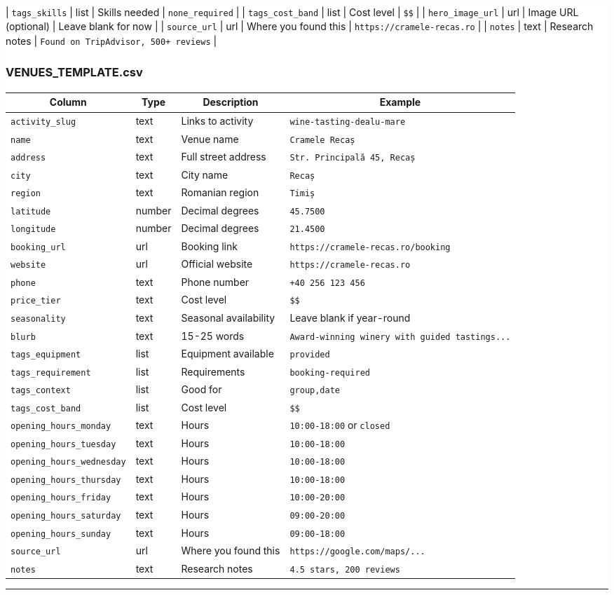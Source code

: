 | `tags_skills` | list | Skills needed | `none_required` |
| `tags_cost_band` | list | Cost level | `$$` |
| `hero_image_url` | url | Image URL (optional) | Leave blank for now |
| `source_url` | url | Where you found this | `https://cramele-recas.ro` |
| `notes` | text | Research notes | `Found on TripAdvisor, 500+ reviews` |

### **VENUES_TEMPLATE.csv**

| Column | Type | Description | Example |
|--------|------|-------------|---------|
| `activity_slug` | text | Links to activity | `wine-tasting-dealu-mare` |
| `name` | text | Venue name | `Cramele Recaș` |
| `address` | text | Full street address | `Str. Principală 45, Recaș` |
| `city` | text | City name | `Recaș` |
| `region` | text | Romanian region | `Timiș` |
| `latitude` | number | Decimal degrees | `45.7500` |
| `longitude` | number | Decimal degrees | `21.4500` |
| `booking_url` | url | Booking link | `https://cramele-recas.ro/booking` |
| `website` | url | Official website | `https://cramele-recas.ro` |
| `phone` | text | Phone number | `+40 256 123 456` |
| `price_tier` | text | Cost level | `$$` |
| `seasonality` | text | Seasonal availability | Leave blank if year-round |
| `blurb` | text | 15-25 words | `Award-winning winery with guided tastings...` |
| `tags_equipment` | list | Equipment available | `provided` |
| `tags_requirement` | list | Requirements | `booking-required` |
| `tags_context` | list | Good for | `group,date` |
| `tags_cost_band` | list | Cost level | `$$` |
| `opening_hours_monday` | text | Hours | `10:00-18:00` or `closed` |
| `opening_hours_tuesday` | text | Hours | `10:00-18:00` |
| `opening_hours_wednesday` | text | Hours | `10:00-18:00` |
| `opening_hours_thursday` | text | Hours | `10:00-18:00` |
| `opening_hours_friday` | text | Hours | `10:00-20:00` |
| `opening_hours_saturday` | text | Hours | `09:00-20:00` |
| `opening_hours_sunday` | text | Hours | `09:00-18:00` |
| `source_url` | url | Where you found this | `https://google.com/maps/...` |
| `notes` | text | Research notes | `4.5 stars, 200 reviews` |

---